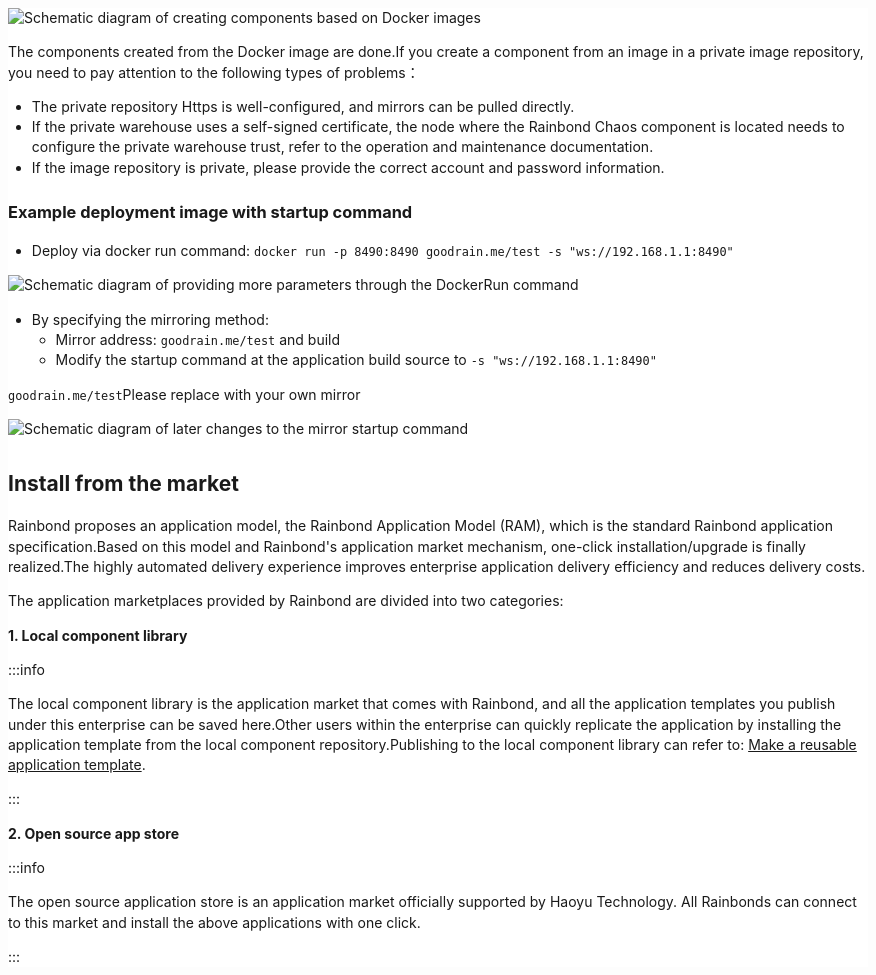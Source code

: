 <img src="https://grstatic.oss-cn-shanghai.aliyuncs.com/images/docs/5.2/user-manual/app-creation/creation-process/dockerconstruction.png" title="Schematic diagram of creating components based on Docker images" />

The components created from the Docker image are done.If you create a component from an image in a private image repository, you need to pay attention to the following types of problems：

- The private repository Https is well-configured, and mirrors can be pulled directly.
- If the private warehouse uses a self-signed certificate, the node where the Rainbond Chaos component is located needs to configure the private warehouse trust, refer to the operation and maintenance documentation.
- If the image repository is private, please provide the correct account and password information.

### Example deployment image with startup command

- Deploy via docker run command: `docker run -p 8490:8490 goodrain.me/test -s "ws://192.168.1.1:8490"`

<img src="https://grstatic.oss-cn-shanghai.aliyuncs.com/images/docs/5.2/user-manual/app-creation/creation-process/dockerrun.png" title="Schematic diagram of providing more parameters through the DockerRun command" />

- By specifying the mirroring method:
  - Mirror address: `goodrain.me/test` and build
  - Modify the startup command at the application build source to `-s "ws://192.168.1.1:8490"`

`goodrain.me/test`Please replace with your own mirror

<img src="https://grstatic.oss-cn-shanghai.aliyuncs.com/images/docs/5.2/user-manual/app-creation/creation-process/modify.png" title="Schematic diagram of later changes to the mirror startup command" />

## Install from the market

Rainbond proposes an application model, the Rainbond Application Model (RAM), which is the standard Rainbond application specification.Based on this model and Rainbond's application market mechanism, one-click installation/upgrade is finally realized.The highly automated delivery experience improves enterprise application delivery efficiency and reduces delivery costs.

The application marketplaces provided by Rainbond are divided into two categories:

**1. Local component library**

:::info

The local component library is the application market that comes with Rainbond, and all the application templates you publish under this enterprise can be saved here.Other users within the enterprise can quickly replicate the application by installing the application template from the local component repository.Publishing to the local component library can refer to: [Make a reusable application template](/docs/use-manual/get-start/release-to-market.md).

:::

**2. Open source app store**

:::info

The open source application store is an application market officially supported by Haoyu Technology. All Rainbonds can connect to this market and install the above applications with one click.

:::
